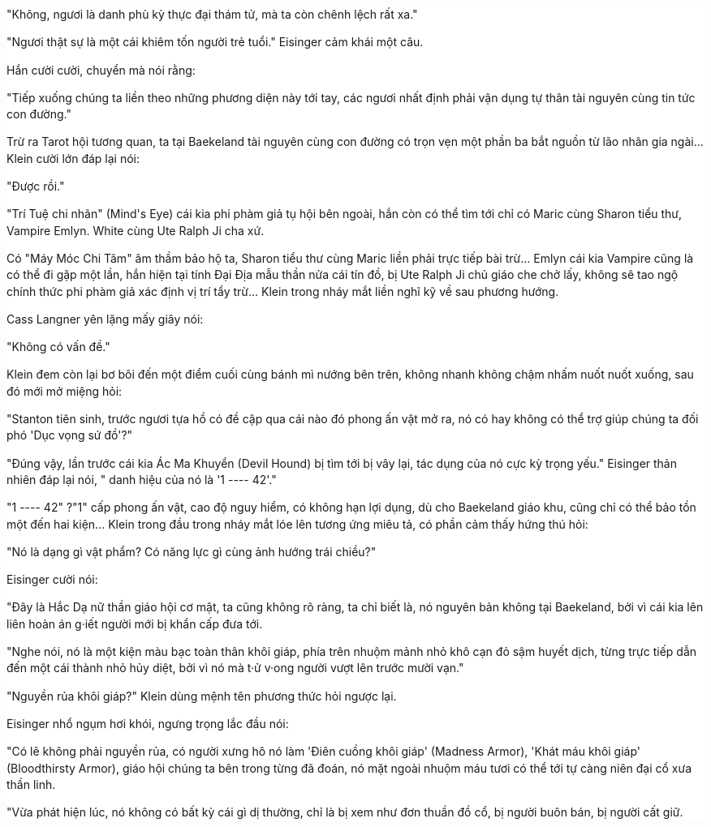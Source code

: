 "Không, ngươi là danh phù kỳ thực đại thám tử, mà ta còn chênh lệch rất xa."

"Ngươi thật sự là một cái khiêm tốn người trẻ tuổi." Eisinger cảm khái một câu.

Hắn cười cười, chuyển mà nói rằng:

"Tiếp xuống chúng ta liền theo những phương diện này tới tay, các ngươi nhất định phải vận dụng tự thân tài nguyên cùng tin tức con đường."

Trừ ra Tarot hội tương quan, ta tại Baekeland tài nguyên cùng con đường có trọn vẹn một phần ba bắt nguồn từ lão nhân gia ngài... Klein cười lớn đáp lại nói:

"Được rồi."

"Trí Tuệ chi nhãn" (Mind's Eye) cái kia phi phàm giả tụ hội bên ngoài, hắn còn có thể tìm tới chỉ có Maric cùng Sharon tiểu thư, Vampire Emlyn. White cùng Ute Ralph Ji cha xứ.

Có "Máy Móc Chi Tâm" âm thầm bảo hộ ta, Sharon tiểu thư cùng Maric liền phải trực tiếp bài trừ... Emlyn cái kia Vampire cũng là có thể đi gặp một lần, hắn hiện tại tính Đại Địa mẫu thần nửa cái tín đồ, bị Ute Ralph Ji chủ giáo che chở lấy, không sẽ tao ngộ chính thức phi phàm giả xác định vị trí tẩy trừ... Klein trong nháy mắt liền nghĩ kỹ về sau phương hướng.

Cass Langner yên lặng mấy giây nói:

"Không có vấn đề."

Klein đem còn lại bơ bôi đến một điểm cuối cùng bánh mì nướng bên trên, không nhanh không chậm nhấm nuốt nuốt xuống, sau đó mới mở miệng hỏi:

"Stanton tiên sinh, trước ngươi tựa hồ có đề cập qua cái nào đó phong ấn vật mở ra, nó có hay không có thể trợ giúp chúng ta đối phó 'Dục vọng sứ đồ'?"

"Đúng vậy, lần trước cái kia Ác Ma Khuyển (Devil Hound) bị tìm tới bị vây lại, tác dụng của nó cực kỳ trọng yếu." Eisinger thản nhiên đáp lại nói, " danh hiệu của nó là '1 ---- 42'."

"1 ---- 42" ?"1" cấp phong ấn vật, cao độ nguy hiểm, có không hạn lợi dụng, dù cho Baekeland giáo khu, cũng chỉ có thể bảo tồn một đến hai kiện... Klein trong đầu trong nháy mắt lóe lên tương ứng miêu tả, có phần cảm thấy hứng thú hỏi:

"Nó là dạng gì vật phẩm? Có năng lực gì cùng ảnh hướng trái chiều?"

Eisinger cười nói:

"Đây là Hắc Dạ nữ thần giáo hội cơ mật, ta cũng không rõ ràng, ta chỉ biết là, nó nguyên bản không tại Baekeland, bởi vì cái kia lên liên hoàn án g·iết người mới bị khẩn cấp đưa tới.

"Nghe nói, nó là một kiện màu bạc toàn thân khôi giáp, phía trên nhuộm mảnh nhỏ khô cạn đỏ sậm huyết dịch, từng trực tiếp dẫn đến một cái thành nhỏ hủy diệt, bởi vì nó mà t·ử v·ong người vượt lên trước mười vạn."

"Nguyền rủa khôi giáp?" Klein dùng mệnh tên phương thức hỏi ngược lại.

Eisinger nhổ ngụm hơi khói, ngưng trọng lắc đầu nói:

"Có lẽ không phải nguyền rủa, có người xưng hô nó làm 'Điên cuồng khôi giáp' (Madness Armor), 'Khát máu khôi giáp' (Bloodthirsty Armor), giáo hội chúng ta bên trong từng đã đoán, nó mặt ngoài nhuộm máu tươi có thể tới tự càng niên đại cổ xưa thần linh.

"Vừa phát hiện lúc, nó không có bất kỳ cái gì dị thường, chỉ là bị xem như đơn thuần đồ cổ, bị người buôn bán, bị người cất giữ.
